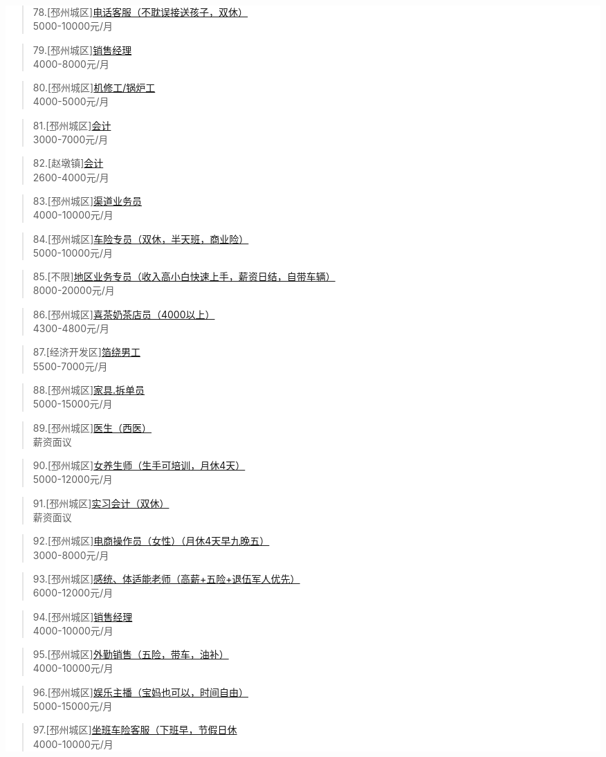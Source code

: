 >78.[邳州城区][电话客服（不耽误接送孩子，双休）](https://www.pizhouzhipin.com/job/34519)<br>
>5000-10000元/月

>79.[邳州城区][销售经理](https://www.pizhouzhipin.com/job/30610)<br>
>4000-8000元/月

>80.[邳州城区][机修工/锅炉工](https://www.pizhouzhipin.com/job/37995)<br>
>4000-5000元/月

>81.[邳州城区][会计](https://www.pizhouzhipin.com/job/27674)<br>
>3000-7000元/月

>82.[赵墩镇][会计](https://www.pizhouzhipin.com/job/34996)<br>
>2600-4000元/月

>83.[邳州城区][渠道业务员](https://www.pizhouzhipin.com/job/21430)<br>
>4000-10000元/月

>84.[邳州城区][车险专员（双休，半天班，商业险）](https://www.pizhouzhipin.com/job/27599)<br>
>5000-10000元/月

>85.[不限][地区业务专员（收入高小白快速上手，薪资日结，自带车辆）](https://www.pizhouzhipin.com/job/31967)<br>
>8000-20000元/月

>86.[邳州城区][喜茶奶茶店员（4000以上）](https://www.pizhouzhipin.com/job/30541)<br>
>4300-4800元/月

>87.[经济开发区][箔绕男工](https://www.pizhouzhipin.com/job/39443)<br>
>5500-7000元/月

>88.[邳州城区][家具.拆单员](https://www.pizhouzhipin.com/job/39115)<br>
>5000-15000元/月

>89.[邳州城区][医生（西医）](https://www.pizhouzhipin.com/job/39487)<br>
>薪资面议

>90.[邳州城区][女养生师（生手可培训，月休4天）](https://www.pizhouzhipin.com/job/14195)<br>
>5000-12000元/月

>91.[邳州城区][实习会计（双休）](https://www.pizhouzhipin.com/job/34671)<br>
>薪资面议

>92.[邳州城区][电商操作员（女性）（月休4天早九晚五）](https://www.pizhouzhipin.com/job/37638)<br>
>3000-8000元/月

>93.[邳州城区][感统、体适能老师（高薪+五险+退伍军人优先）](https://www.pizhouzhipin.com/job/31924)<br>
>6000-12000元/月

>94.[邳州城区][销售经理](https://www.pizhouzhipin.com/job/39457)<br>
>4000-10000元/月

>95.[邳州城区][外勤销售（五险，带车，油补）](https://www.pizhouzhipin.com/job/32156)<br>
>4000-10000元/月

>96.[邳州城区][娱乐主播（宝妈也可以，时间自由）](https://www.pizhouzhipin.com/job/36359)<br>
>5000-15000元/月

>97.[邳州城区][坐班车险客服（下班早，节假日休](https://www.pizhouzhipin.com/job/30881)<br>
>4000-10000元/月
